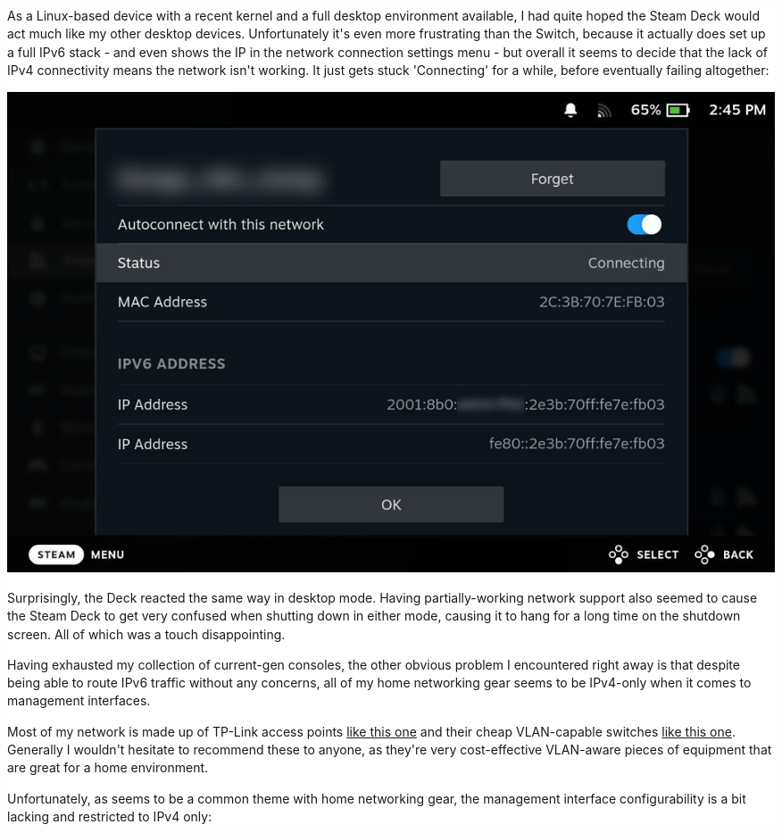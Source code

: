 As a Linux-based device with a recent kernel and a full desktop environment available, I had quite hoped the Steam Deck would act much like my other desktop devices. Unfortunately it's even more frustrating than the Switch, because it actually does set up a full IPv6 stack - and even shows the IP in the network connection settings menu - but overall it seems to decide that the lack of IPv4 connectivity means the network isn't working. It just gets stuck 'Connecting' for a while, before eventually failing altogether:

![Screenshot of a Steam Deck network settings page, showing it having retrieved an IPv6 address but still failing to connect](DeckDisappointment.jpg)

Surprisingly, the Deck reacted the same way in desktop mode. Having partially-working network support also seemed to cause the Steam Deck to get very confused when shutting down in either mode, causing it to hang for a long time on the shutdown screen. All of which was a touch disappointing.

Having exhausted my collection of current-gen consoles, the other obvious problem I encountered right away is that despite being able to route IPv6 traffic without any concerns, all of my home networking gear seems to be IPv4-only when it comes to management interfaces.

Most of my network is made up of TP-Link access points [like this one](https://www.tp-link.com/uk/business-networking/ceiling-mount-ap/eap245/) and their cheap VLAN-capable switches [like this one](https://www.tp-link.com/us/business-networking/easy-smart-switch/tl-sg116e/). Generally I wouldn't hesitate to recommend these to anyone, as they're very cost-effective VLAN-aware pieces of equipment that are great for a home environment.

Unfortunately, as seems to be a common theme with home networking gear, the management interface configurability is a bit lacking and restricted to IPv4 only:
